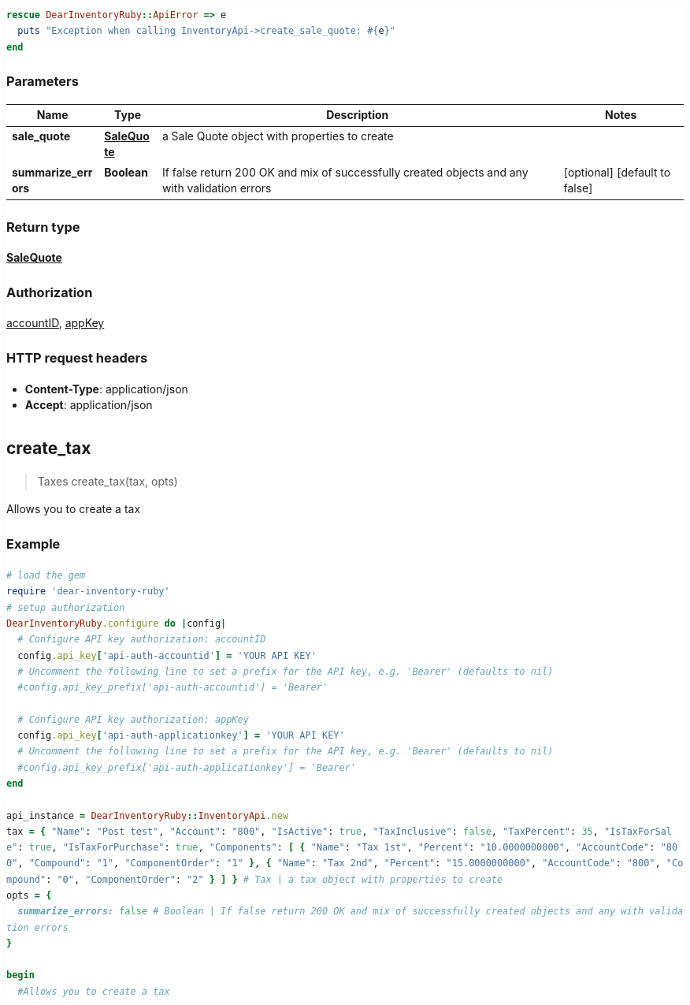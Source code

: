 ```ruby
rescue DearInventoryRuby::ApiError => e
  puts "Exception when calling InventoryApi->create_sale_quote: #{e}"
end
```

### Parameters


Name | Type | Description  | Notes
------------- | ------------- | ------------- | -------------
 **sale_quote** | [**SaleQuote**](SaleQuote.md)| a Sale Quote object with properties to create | 
 **summarize_errors** | **Boolean**| If false return 200 OK and mix of successfully created objects and any with validation errors | [optional] [default to false]

### Return type

[**SaleQuote**](SaleQuote.md)

### Authorization

[accountID](../README.md#accountID), [appKey](../README.md#appKey)

### HTTP request headers

- **Content-Type**: application/json
- **Accept**: application/json


## create_tax

> Taxes create_tax(tax, opts)

Allows you to create a tax

### Example

```ruby
# load the gem
require 'dear-inventory-ruby'
# setup authorization
DearInventoryRuby.configure do |config|
  # Configure API key authorization: accountID
  config.api_key['api-auth-accountid'] = 'YOUR API KEY'
  # Uncomment the following line to set a prefix for the API key, e.g. 'Bearer' (defaults to nil)
  #config.api_key_prefix['api-auth-accountid'] = 'Bearer'

  # Configure API key authorization: appKey
  config.api_key['api-auth-applicationkey'] = 'YOUR API KEY'
  # Uncomment the following line to set a prefix for the API key, e.g. 'Bearer' (defaults to nil)
  #config.api_key_prefix['api-auth-applicationkey'] = 'Bearer'
end

api_instance = DearInventoryRuby::InventoryApi.new
tax = { "Name": "Post test", "Account": "800", "IsActive": true, "TaxInclusive": false, "TaxPercent": 35, "IsTaxForSale": true, "IsTaxForPurchase": true, "Components": [ { "Name": "Tax 1st", "Percent": "10.0000000000", "AccountCode": "800", "Compound": "1", "ComponentOrder": "1" }, { "Name": "Tax 2nd", "Percent": "15.0000000000", "AccountCode": "800", "Compound": "0", "ComponentOrder": "2" } ] } # Tax | a tax object with properties to create
opts = {
  summarize_errors: false # Boolean | If false return 200 OK and mix of successfully created objects and any with validation errors
}

begin
  #Allows you to create a tax
```